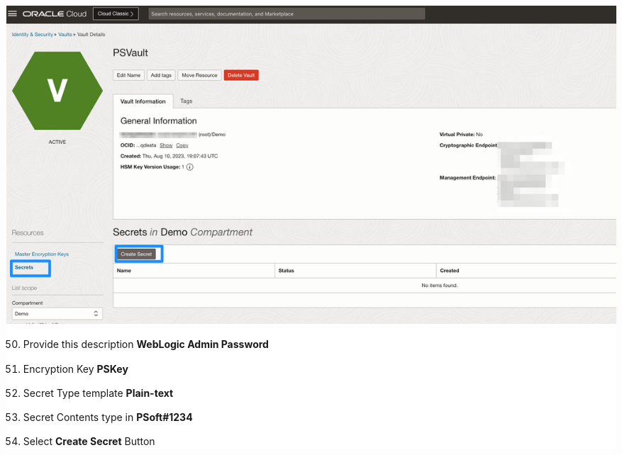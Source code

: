 ![Create Secret](./images/CreateSecret.png "")

50. Provide this description **WebLogic Admin Password**

51. Encryption Key **PSKey**

52. Secret Type template **Plain-text**

53. Secret Contents type in **PSoft#1234**

54. Select **Create Secret** Button